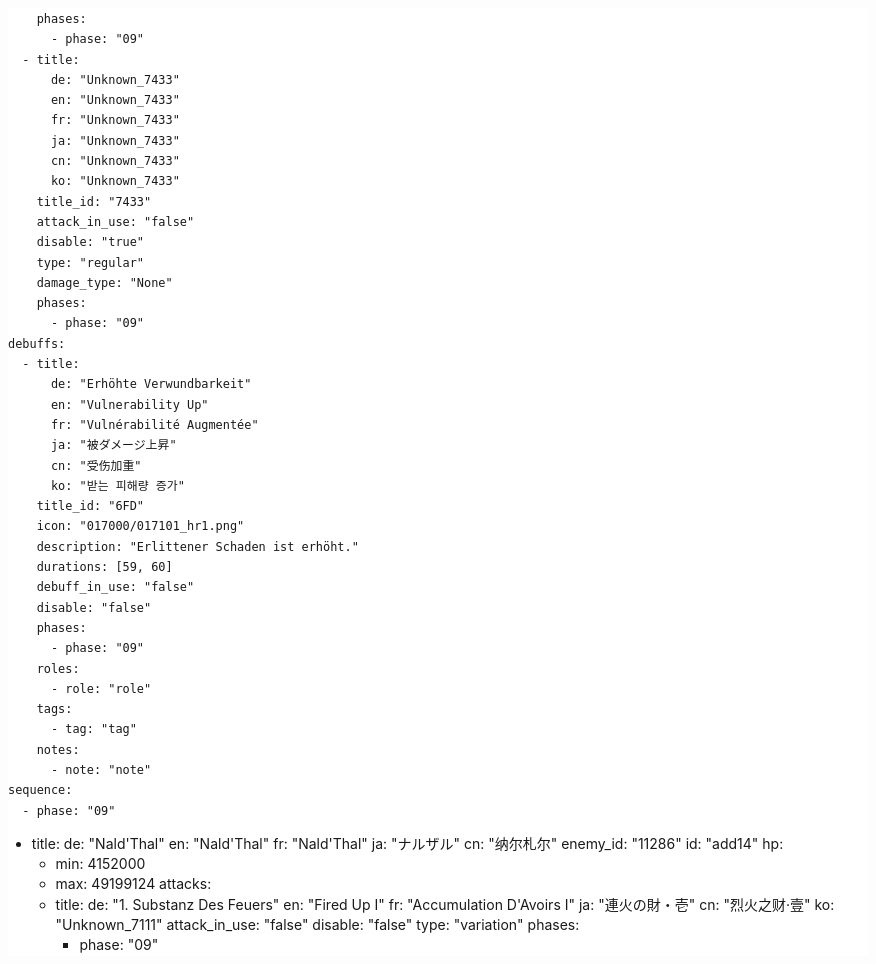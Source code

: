         phases:
          - phase: "09"
      - title:
          de: "Unknown_7433"
          en: "Unknown_7433"
          fr: "Unknown_7433"
          ja: "Unknown_7433"
          cn: "Unknown_7433"
          ko: "Unknown_7433"
        title_id: "7433"
        attack_in_use: "false"
        disable: "true"
        type: "regular"
        damage_type: "None"
        phases:
          - phase: "09"
    debuffs:
      - title:
          de: "Erhöhte Verwundbarkeit"
          en: "Vulnerability Up"
          fr: "Vulnérabilité Augmentée"
          ja: "被ダメージ上昇"
          cn: "受伤加重"
          ko: "받는 피해량 증가"
        title_id: "6FD"
        icon: "017000/017101_hr1.png"
        description: "Erlittener Schaden ist erhöht."
        durations: [59, 60]
        debuff_in_use: "false"
        disable: "false"
        phases:
          - phase: "09"
        roles:
          - role: "role"
        tags:
          - tag: "tag"
        notes:
          - note: "note"
    sequence:
      - phase: "09"
  - title:
      de: "Nald'Thal"
      en: "Nald'Thal"
      fr: "Nald'Thal"
      ja: "ナルザル"
      cn: "纳尔札尔"
    enemy_id: "11286"
    id: "add14"
    hp:
      - min: 4152000
      - max: 49199124
    attacks:
      - title:
          de: "1. Substanz Des Feuers"
          en: "Fired Up I"
          fr: "Accumulation D'Avoirs I"
          ja: "連火の財・壱"
          cn: "烈火之财·壹"
          ko: "Unknown_7111"
        attack_in_use: "false"
        disable: "false"
        type: "variation"
        phases:
          - phase: "09"